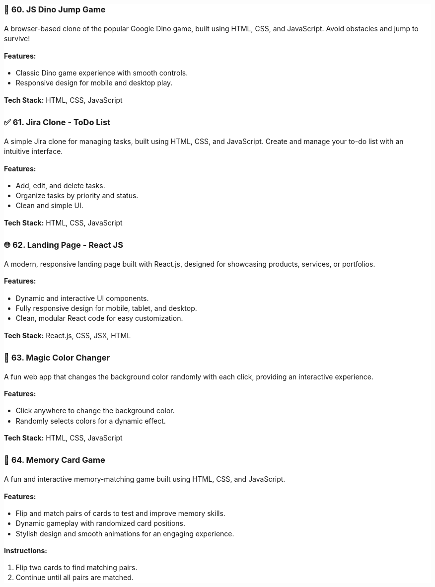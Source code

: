 ### 🦖 **60. JS Dino Jump Game**  
A browser-based clone of the popular Google Dino game, built using HTML, CSS, and JavaScript. Avoid obstacles and jump to survive!

**Features:**
- Classic Dino game experience with smooth controls.
- Responsive design for mobile and desktop play.

**Tech Stack:** HTML, CSS, JavaScript

### ✅ **61. Jira Clone - ToDo List**  
A simple Jira clone for managing tasks, built using HTML, CSS, and JavaScript. Create and manage your to-do list with an intuitive interface.

**Features:**
- Add, edit, and delete tasks.
- Organize tasks by priority and status.
- Clean and simple UI.

**Tech Stack:** HTML, CSS, JavaScript

### 🌐 **62. Landing Page - React JS**  
A modern, responsive landing page built with React.js, designed for showcasing products, services, or portfolios.

**Features:**
- Dynamic and interactive UI components.  
- Fully responsive design for mobile, tablet, and desktop.  
- Clean, modular React code for easy customization.

**Tech Stack:** React.js, CSS, JSX, HTML

### 🎨 **63. Magic Color Changer**  
A fun web app that changes the background color randomly with each click, providing an interactive experience.

**Features:**
- Click anywhere to change the background color.
- Randomly selects colors for a dynamic effect.

**Tech Stack:** HTML, CSS, JavaScript

### 🧠 **64. Memory Card Game**  
A fun and interactive memory-matching game built using HTML, CSS, and JavaScript.

**Features:**
- Flip and match pairs of cards to test and improve memory skills.
- Dynamic gameplay with randomized card positions.
- Stylish design and smooth animations for an engaging experience.

**Instructions:**
1. Flip two cards to find matching pairs.  
2. Continue until all pairs are matched.  
